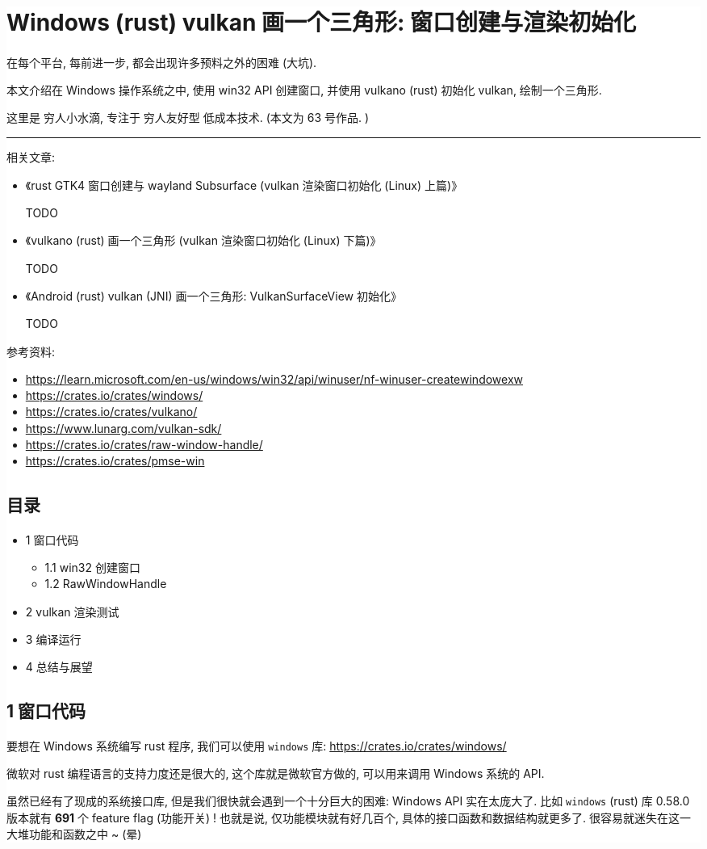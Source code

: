 # Windows (rust) vulkan 画一个三角形: 窗口创建与渲染初始化

在每个平台, 每前进一步, 都会出现许多预料之外的困难 (大坑).

本文介绍在 Windows 操作系统之中, 使用 win32 API 创建窗口,
并使用 vulkano (rust) 初始化 vulkan, 绘制一个三角形.

这里是 穷人小水滴, 专注于 穷人友好型 低成本技术. (本文为 63 号作品. )

----

相关文章:

+ 《rust GTK4 窗口创建与 wayland Subsurface (vulkan 渲染窗口初始化 (Linux) 上篇)》

  TODO

+ 《vulkano (rust) 画一个三角形 (vulkan 渲染窗口初始化 (Linux) 下篇)》

  TODO

+ 《Android (rust) vulkan (JNI) 画一个三角形: VulkanSurfaceView 初始化》

  TODO

参考资料:

+ <https://learn.microsoft.com/en-us/windows/win32/api/winuser/nf-winuser-createwindowexw>
+ <https://crates.io/crates/windows/>
+ <https://crates.io/crates/vulkano/>
+ <https://www.lunarg.com/vulkan-sdk/>
+ <https://crates.io/crates/raw-window-handle/>
+ <https://crates.io/crates/pmse-win>


## 目录

+ 1 窗口代码

  - 1.1 win32 创建窗口
  - 1.2 RawWindowHandle

+ 2 vulkan 渲染测试

+ 3 编译运行

+ 4 总结与展望


## 1 窗口代码

要想在 Windows 系统编写 rust 程序, 我们可以使用 `windows` 库:
<https://crates.io/crates/windows/>

微软对 rust 编程语言的支持力度还是很大的, 这个库就是微软官方做的,
可以用来调用 Windows 系统的 API.

虽然已经有了现成的系统接口库, 但是我们很快就会遇到一个十分巨大的困难:
Windows API 实在太庞大了.
比如 `windows` (rust) 库 0.58.0 版本就有 **691** 个 feature flag (功能开关) !
也就是说, 仅功能模块就有好几百个, 具体的接口函数和数据结构就更多了.
很容易就迷失在这一大堆功能和函数之中 ~ (晕)

